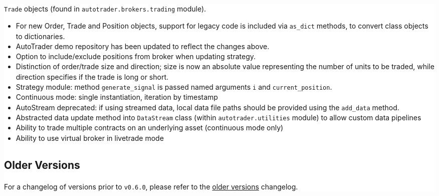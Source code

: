   `Trade` objects (found in `autotrader.brokers.trading` module). 
- For new Order, Trade and Position objects, support for legacy code is 
  included via `as_dict` methods, to convert class objects to dictionaries.
- AutoTrader demo repository has been updated to reflect the changes above.
- Option to include/exclude positions from broker when updating strategy.
- Distinction of order/trade size and direction; size is now an absolute value
  representing the number of units to be traded, while direction specifies
  if the trade is long or short.
- Strategy module: method `generate_signal` is passed named arguments 
  `i` and `current_position`.
- Continuous mode: single instantiation, iteration by timestamp
- AutoStream deprecated: if using streamed data, local data file paths should
  be provided using the `add_data` method.
- Abstracted data update method into `DataStream` class 
  (within `autotrader.utilities` module) to allow custom data pipelines
- Ability to trade multiple contracts on an underlying asset (continuous 
  mode only)
- Ability to use virtual broker in livetrade mode


## Older Versions
For a changelog of versions prior to `v0.6.0`, please refer to the 
[older versions](old-changelog) changelog.